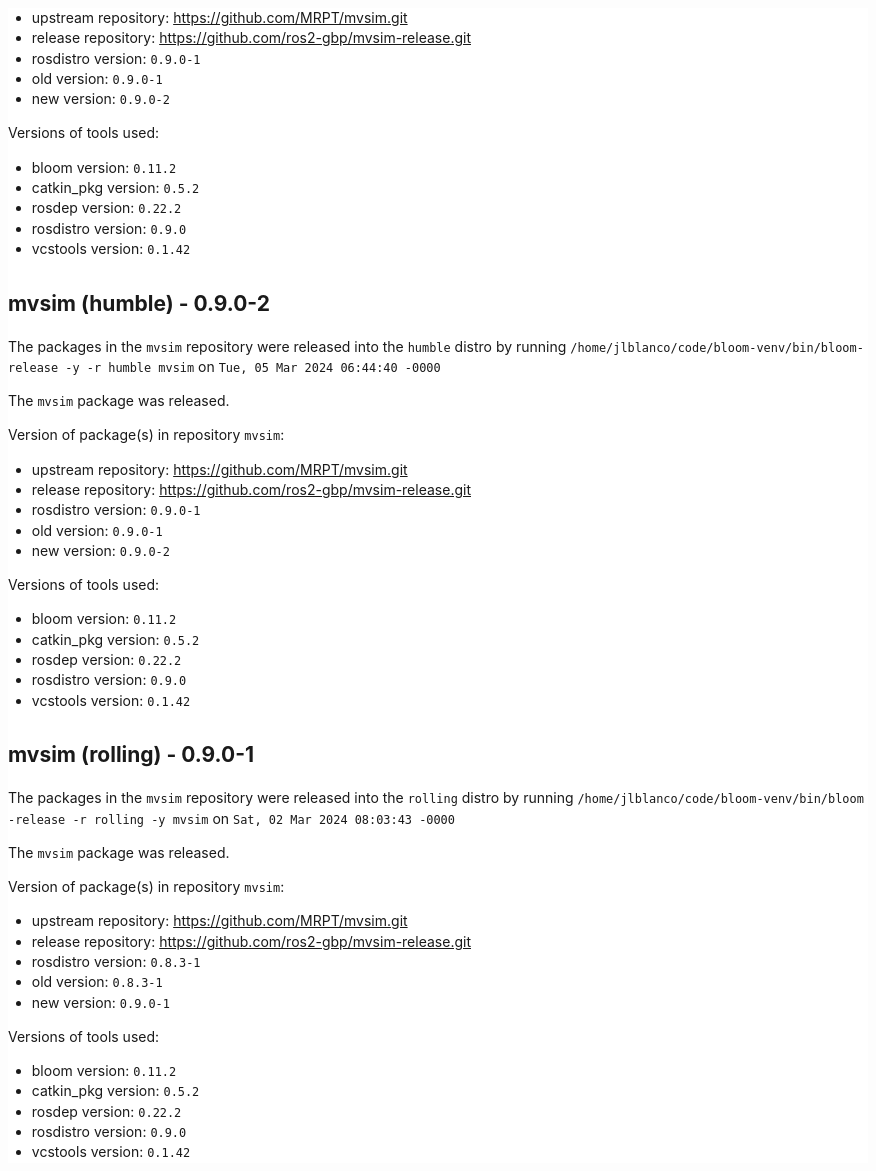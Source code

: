 - upstream repository: https://github.com/MRPT/mvsim.git
- release repository: https://github.com/ros2-gbp/mvsim-release.git
- rosdistro version: `0.9.0-1`
- old version: `0.9.0-1`
- new version: `0.9.0-2`

Versions of tools used:

- bloom version: `0.11.2`
- catkin_pkg version: `0.5.2`
- rosdep version: `0.22.2`
- rosdistro version: `0.9.0`
- vcstools version: `0.1.42`


## mvsim (humble) - 0.9.0-2

The packages in the `mvsim` repository were released into the `humble` distro by running `/home/jlblanco/code/bloom-venv/bin/bloom-release -y -r humble mvsim` on `Tue, 05 Mar 2024 06:44:40 -0000`

The `mvsim` package was released.

Version of package(s) in repository `mvsim`:

- upstream repository: https://github.com/MRPT/mvsim.git
- release repository: https://github.com/ros2-gbp/mvsim-release.git
- rosdistro version: `0.9.0-1`
- old version: `0.9.0-1`
- new version: `0.9.0-2`

Versions of tools used:

- bloom version: `0.11.2`
- catkin_pkg version: `0.5.2`
- rosdep version: `0.22.2`
- rosdistro version: `0.9.0`
- vcstools version: `0.1.42`


## mvsim (rolling) - 0.9.0-1

The packages in the `mvsim` repository were released into the `rolling` distro by running `/home/jlblanco/code/bloom-venv/bin/bloom-release -r rolling -y mvsim` on `Sat, 02 Mar 2024 08:03:43 -0000`

The `mvsim` package was released.

Version of package(s) in repository `mvsim`:

- upstream repository: https://github.com/MRPT/mvsim.git
- release repository: https://github.com/ros2-gbp/mvsim-release.git
- rosdistro version: `0.8.3-1`
- old version: `0.8.3-1`
- new version: `0.9.0-1`

Versions of tools used:

- bloom version: `0.11.2`
- catkin_pkg version: `0.5.2`
- rosdep version: `0.22.2`
- rosdistro version: `0.9.0`
- vcstools version: `0.1.42`
